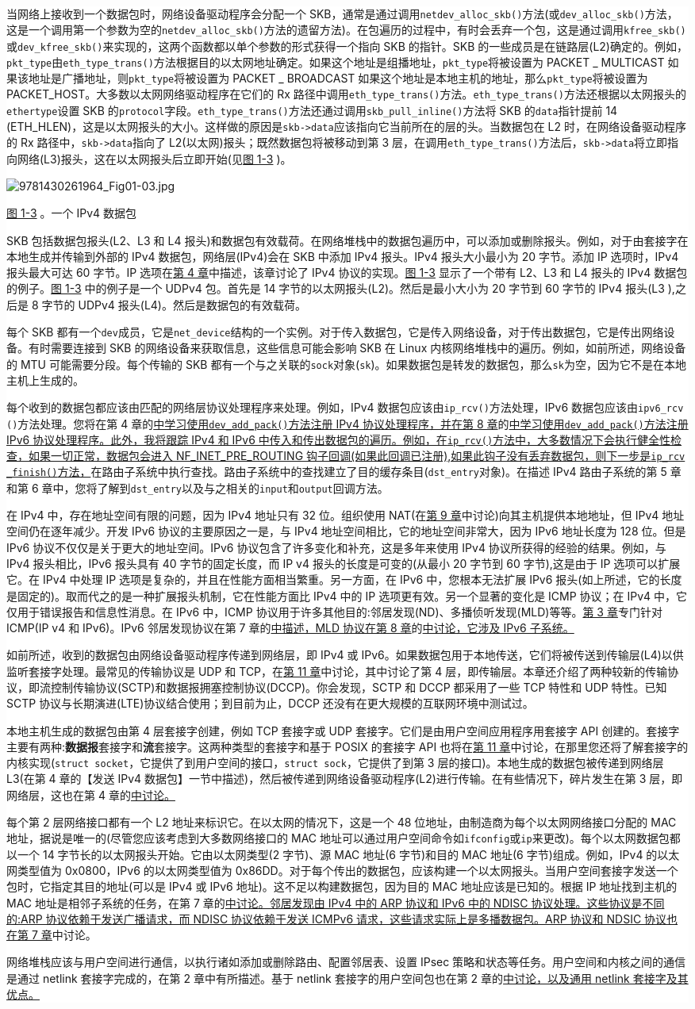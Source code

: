当网络上接收到一个数据包时，网络设备驱动程序会分配一个 SKB，通常是通过调用`netdev_alloc_skb()`方法(或`dev_alloc_skb()`方法，这是一个调用第一个参数为空的`netdev_alloc_skb()`方法的遗留方法)。在包遍历的过程中，有时会丢弃一个包，这是通过调用`kfree_skb()`或`dev_kfree_skb()`来实现的，这两个函数都以单个参数的形式获得一个指向 SKB 的指针。SKB 的一些成员是在链路层(L2)确定的。例如，`pkt_type`由`eth_type_trans()`方法根据目的以太网地址确定。如果这个地址是组播地址，`pkt_type`将被设置为 PACKET _ MULTICAST 如果该地址是广播地址，则`pkt_type`将被设置为 PACKET _ BROADCAST 如果这个地址是本地主机的地址，那么`pkt_type`将被设置为 PACKET_HOST。大多数以太网网络驱动程序在它们的 Rx 路径中调用`eth_type_trans()`方法。`eth_type_trans()`方法还根据以太网报头的`ethertype`设置 SKB 的`protocol`字段。`eth_type_trans()`方法还通过调用`skb_pull_inline()`方法将 SKB 的`data`指针提前 14 (ETH_HLEN)，这是以太网报头的大小。这样做的原因是`skb->data`应该指向它当前所在的层的头。当数据包在 L2 时，在网络设备驱动程序的 Rx 路径中，`skb->data`指向了 L2(以太网)报头；既然数据包将被移动到第 3 层，在调用`eth_type_trans()`方法后，`skb->data`将立即指向网络(L3)报头，这在以太网报头后立即开始(见[图 1-3](#Fig3) )。

![9781430261964_Fig01-03.jpg](images/9781430261964_Fig01-03.jpg)

[图 1-3](#_Fig3) 。一个 IPv4 数据包

SKB 包括数据包报头(L2、L3 和 L4 报头)和数据包有效载荷。在网络堆栈中的数据包遍历中，可以添加或删除报头。例如，对于由套接字在本地生成并传输到外部的 IPv4 数据包，网络层(IPv4)会在 SKB 中添加 IPv4 报头。IPv4 报头大小最小为 20 字节。添加 IP 选项时，IPv4 报头最大可达 60 字节。IP 选项在[第 4 章](04.html)中描述，该章讨论了 IPv4 协议的实现。[图 1-3](#Fig3) 显示了一个带有 L2、L3 和 L4 报头的 IPv4 数据包的例子。[图 1-3](#Fig3) 中的例子是一个 UDPv4 包。首先是 14 字节的以太网报头(L2)。然后是最小大小为 20 字节到 60 字节的 IPv4 报头(L3 ),之后是 8 字节的 UDPv4 报头(L4)。然后是数据包的有效载荷。

每个 SKB 都有一个`dev`成员，它是`net_device`结构的一个实例。对于传入数据包，它是传入网络设备，对于传出数据包，它是传出网络设备。有时需要连接到 SKB 的网络设备来获取信息，这些信息可能会影响 SKB 在 Linux 内核网络堆栈中的遍历。例如，如前所述，网络设备的 MTU 可能需要分段。每个传输的 SKB 都有一个与之关联的`sock`对象(`sk`)。如果数据包是转发的数据包，那么`sk`为空，因为它不是在本地主机上生成的。

每个收到的数据包都应该由匹配的网络层协议处理程序来处理。例如，IPv4 数据包应该由`ip_rcv()`方法处理，IPv6 数据包应该由`ipv6_rcv()`方法处理。您将在第 4 章的[中学习使用`dev_add_pack()`方法注册 IPv4 协议处理程序，并在第 8 章](04.html)的[中学习使用`dev_add_pack()`方法注册 IPv6 协议处理程序。此外，我将跟踪 IPv4 和 IPv6 中传入和传出数据包的遍历。例如，在`ip_rcv()`方法中，大多数情况下会执行健全性检查，如果一切正常，数据包会进入 NF_INET_PRE_ROUTING 钩子回调(如果此回调已注册),如果此钩子没有丢弃数据包，则下一步是`ip_rcv_finish()`方法，](08.html)在路由子系统中执行查找。路由子系统中的查找建立了目的缓存条目(`dst_entry`对象)。在描述 IPv4 路由子系统的第 5 章和第 6 章中，您将了解到`dst_entry`以及与之相关的`input`和`output`回调方法。

在 IPv4 中，存在地址空间有限的问题，因为 IPv4 地址只有 32 位。组织使用 NAT(在[第 9 章](09.html)中讨论)向其主机提供本地地址，但 IPv4 地址空间仍在逐年减少。开发 IPv6 协议的主要原因之一是，与 IPv4 地址空间相比，它的地址空间非常大，因为 IPv6 地址长度为 128 位。但是 IPv6 协议不仅仅是关于更大的地址空间。IPv6 协议包含了许多变化和补充，这是多年来使用 IPv4 协议所获得的经验的结果。例如，与 IPv4 报头相比，IPv6 报头具有 40 字节的固定长度，而 IP v4 报头的长度是可变的(从最小 20 字节到 60 字节),这是由于 IP 选项可以扩展它。在 IPv4 中处理 IP 选项是复杂的，并且在性能方面相当繁重。另一方面，在 IPv6 中，您根本无法扩展 IPv6 报头(如上所述，它的长度是固定的)。取而代之的是一种扩展报头机制，它在性能方面比 IPv4 中的 IP 选项更有效。另一个显著的变化是 ICMP 协议；在 IPv4 中，它仅用于错误报告和信息性消息。在 IPv6 中，ICMP 协议用于许多其他目的:邻居发现(ND)、多播侦听发现(MLD)等等。[第 3 章](03.html)专门针对 ICMP(IP v4 和 IPv6)。IPv6 邻居发现协议在第 7 章的[中描述，MLD 协议在第 8 章](07.html)的[中讨论，它涉及 IPv6 子系统。](08.html)

如前所述，收到的数据包由网络设备驱动程序传递到网络层，即 IPv4 或 IPv6。如果数据包用于本地传送，它们将被传送到传输层(L4)以供监听套接字处理。最常见的传输协议是 UDP 和 TCP，在[第 11 章](11.html)中讨论，其中讨论了第 4 层，即传输层。本章还介绍了两种较新的传输协议，即流控制传输协议(SCTP)和数据报拥塞控制协议(DCCP)。你会发现，SCTP 和 DCCP 都采用了一些 TCP 特性和 UDP 特性。已知 SCTP 协议与长期演进(LTE)协议结合使用；到目前为止，DCCP 还没有在更大规模的互联网环境中测试过。

本地主机生成的数据包由第 4 层套接字创建，例如 TCP 套接字或 UDP 套接字。它们是由用户空间应用程序用套接字 API 创建的。套接字主要有两种:**数据报**套接字和**流**套接字。这两种类型的套接字和基于 POSIX 的套接字 API 也将在[第 11 章](11.html)中讨论，在那里您还将了解套接字的内核实现(`struct socket`，它提供了到用户空间的接口，`struct sock`，它提供了到第 3 层的接口)。本地生成的数据包被传递到网络层 L3(在第 4 章的【发送 IPv4 数据包】一节中描述)，然后被传递到网络设备驱动程序(L2)进行传输。在有些情况下，碎片发生在第 3 层，即网络层，这也在第 4 章的[中讨论。](04.html)

每个第 2 层网络接口都有一个 L2 地址来标识它。在以太网的情况下，这是一个 48 位地址，由制造商为每个以太网网络接口分配的 MAC 地址，据说是唯一的(尽管您应该考虑到大多数网络接口的 MAC 地址可以通过用户空间命令如`ifconfig`或`ip`来更改)。每个以太网数据包都以一个 14 字节长的以太网报头开始。它由以太网类型(2 字节)、源 MAC 地址(6 字节)和目的 MAC 地址(6 字节)组成。例如，IPv4 的以太网类型值为 0x0800，IPv6 的以太网类型值为 0x86DD。对于每个传出的数据包，应该构建一个以太网报头。当用户空间套接字发送一个包时，它指定其目的地址(可以是 IPv4 或 IPv6 地址)。这不足以构建数据包，因为目的 MAC 地址应该是已知的。根据 IP 地址找到主机的 MAC 地址是相邻子系统的任务，在第 7 章的[中讨论。邻居发现由 IPv4 中的 ARP 协议和 IPv6 中的 NDISC 协议处理。这些协议是不同的:ARP 协议依赖于发送广播请求，而 NDISC 协议依赖于发送 ICMPv6 请求，这些请求实际上是多播数据包。ARP 协议和 NDSIC 协议也在第 7 章](07.html)中讨论。

网络堆栈应该与用户空间进行通信，以执行诸如添加或删除路由、配置邻居表、设置 IPsec 策略和状态等任务。用户空间和内核之间的通信是通过 netlink 套接字完成的，在第 2 章中有所描述。基于 netlink 套接字的用户空间包也在第 2 章的[中讨论，以及通用 netlink 套接字及其优点。](02.html)
